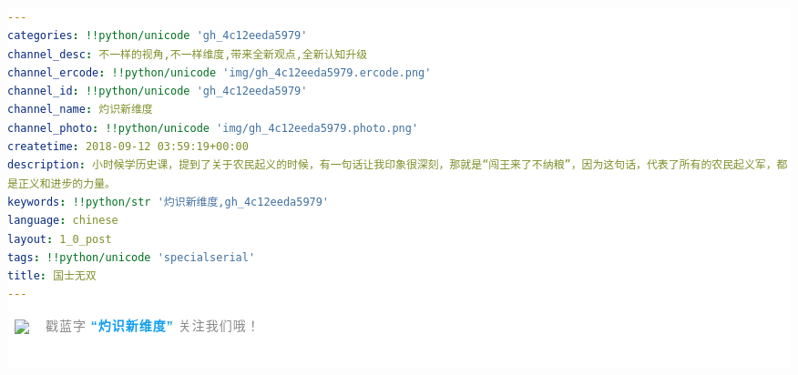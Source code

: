 ```yaml
---
categories: !!python/unicode 'gh_4c12eeda5979'
channel_desc: 不一样的视角,不一样维度,带来全新观点,全新认知升级
channel_ercode: !!python/unicode 'img/gh_4c12eeda5979.ercode.png'
channel_id: !!python/unicode 'gh_4c12eeda5979'
channel_name: 灼识新维度
channel_photo: !!python/unicode 'img/gh_4c12eeda5979.photo.png'
createtime: 2018-09-12 03:59:19+00:00
description: 小时候学历史课，提到了关于农民起义的时候，有一句话让我印象很深刻，那就是“闯王来了不纳粮”，因为这句话，代表了所有的农民起义军，都是正义和进步的力量。
keywords: !!python/str '灼识新维度,gh_4c12eeda5979'
language: chinese
layout: 1_0_post
tags: !!python/unicode 'specialserial'
title: 国士无双
---
```

<div class="rich_media_content" id="js_content">
<section class="xmteditor" data-label="powered by xmt.cn" data-tools="新媒体管家" style="display:none;">
</section>
<p style="margin-right: 8px;margin-left: 8px;text-indent: 0em;white-space: normal;line-height: 1.5em;">
<img class="" data-ratio="1" data-src="" data-type="gif" data-w="400" src="{{ '/img/Lvm6UAoJibrP9JEWQRXR3swLXRYlFicicbg2q6gYPiapiaCkPr8GibxibGO0jcDe76cnAUJ3KBkCmyTIZBueDAOslJ0Zw.gif' | prepend: site.img | replace: '//','/' }}" style="margin-right: auto;margin-left: auto;font-family: 微软雅黑, sans-serif;font-size: 16px;text-indent: 2em;letter-spacing: 1px;border-width: 0px;border-style: initial;border-color: initial;width: 30px;display: inline-block;vertical-align: middle;"/>
<span style="font-family: 微软雅黑, sans-serif;font-size: 16px;text-indent: 2em;letter-spacing: 1px;">
</span>
<span style="font-family: 微软雅黑, sans-serif;text-indent: 2em;letter-spacing: 1px;font-size: 14px;color: rgb(136, 136, 136);">
          戳蓝字
         </span>
<span style="font-family: 微软雅黑, sans-serif;font-size: 16px;text-indent: 2em;letter-spacing: 1px;color: rgb(18, 158, 239);">
<strong>
<span style="font-size: 14px;">
            “灼识新维度”
           </span>
</strong>
</span>
<span style="font-family: 微软雅黑, sans-serif;text-indent: 2em;letter-spacing: 1px;font-size: 14px;color: rgb(136, 136, 136);">
          关注我们哦！
         </span>
</p>
<p style="margin-right: 8px;margin-left: 8px;text-indent: 0em;white-space: normal;line-height: 1.5em;text-align: center;">
<br/>
</p>
<p style="margin-right: 8px;margin-left: 8px;text-indent: 0em;white-space: normal;line-height: 1.5em;">
<span style="font-family: 微软雅黑, sans-serif;font-size: 12px;color: rgb(178, 178, 178);">
</span>
</p>
<section class="xmt-style-block" data-id="9214" data-style-type="7" data-tools="新媒体排版" style="white-space: normal;">
<p class="" style="text-align: center;">
<strong style="max-width: 100%;color: rgb(62, 62, 62);font-size: 16px;line-height: 28px;background-color: rgb(255, 255, 255);box-sizing: border-box !important;word-wrap: break-word !important;">
<span style="max-width: 100%;line-height: 1.75em;font-size: 15px;color: rgb(171, 25, 66);box-sizing: border-box !important;word-wrap: break-word !important;">
<strong style="max-width: 100%;color: rgb(62, 62, 62);font-size: 16px;line-height: 28px;box-sizing: border-box !important;word-wrap: break-word !important;">
<span style="max-width: 100%;line-height: 1.75em;color: rgb(63, 63, 63);font-size: 14px;letter-spacing: 0px;text-align: justify;box-sizing: border-box !important;word-wrap: break-word !important;">
</span>